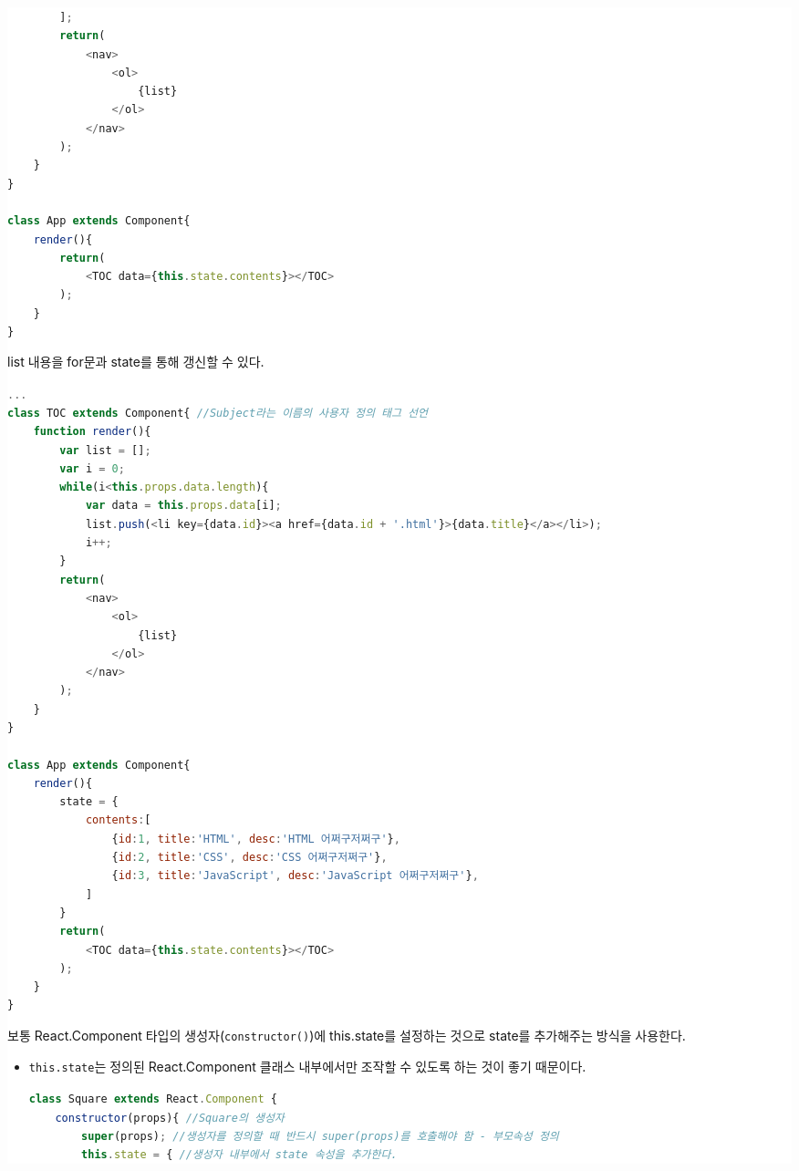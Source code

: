 ```js
        ];
        return(
            <nav>
                <ol>
                    {list}
                </ol>
            </nav>
        );
    }
}

class App extends Component{
    render(){ 
        return(    
            <TOC data={this.state.contents}></TOC>
        );
    }
}
```
list 내용을 for문과 state를 통해 갱신할 수 있다.
```js
...
class TOC extends Component{ //Subject라는 이름의 사용자 정의 태그 선언
    function render(){
        var list = [];
        var i = 0;
        while(i<this.props.data.length){
            var data = this.props.data[i];
            list.push(<li key={data.id}><a href={data.id + '.html'}>{data.title}</a></li>);
            i++;
        }
        return(
            <nav>
                <ol>
                    {list}
                </ol>
            </nav>
        );
    }
}

class App extends Component{
    render(){ 
        state = {
            contents:[
                {id:1, title:'HTML', desc:'HTML 어쩌구저쩌구'},
                {id:2, title:'CSS', desc:'CSS 어쩌구저쩌구'},
                {id:3, title:'JavaScript', desc:'JavaScript 어쩌구저쩌구'},
            ]
        }
        return(    
            <TOC data={this.state.contents}></TOC>
        );
    }
}
```
보통 React.Component 타입의 생성자(`constructor()`)에 this.state를 설정하는 것으로 state를 추가해주는 방식을 사용한다.
- `this.state`는 정의된 React.Component 클래스 내부에서만 조작할 수 있도록 하는 것이 좋기 때문이다.
    ```js
    class Square extends React.Component { 
        constructor(props){ //Square의 생성자
            super(props); //생성자를 정의할 때 반드시 super(props)를 호출해야 함 - 부모속성 정의
            this.state = { //생성자 내부에서 state 속성을 추가한다.